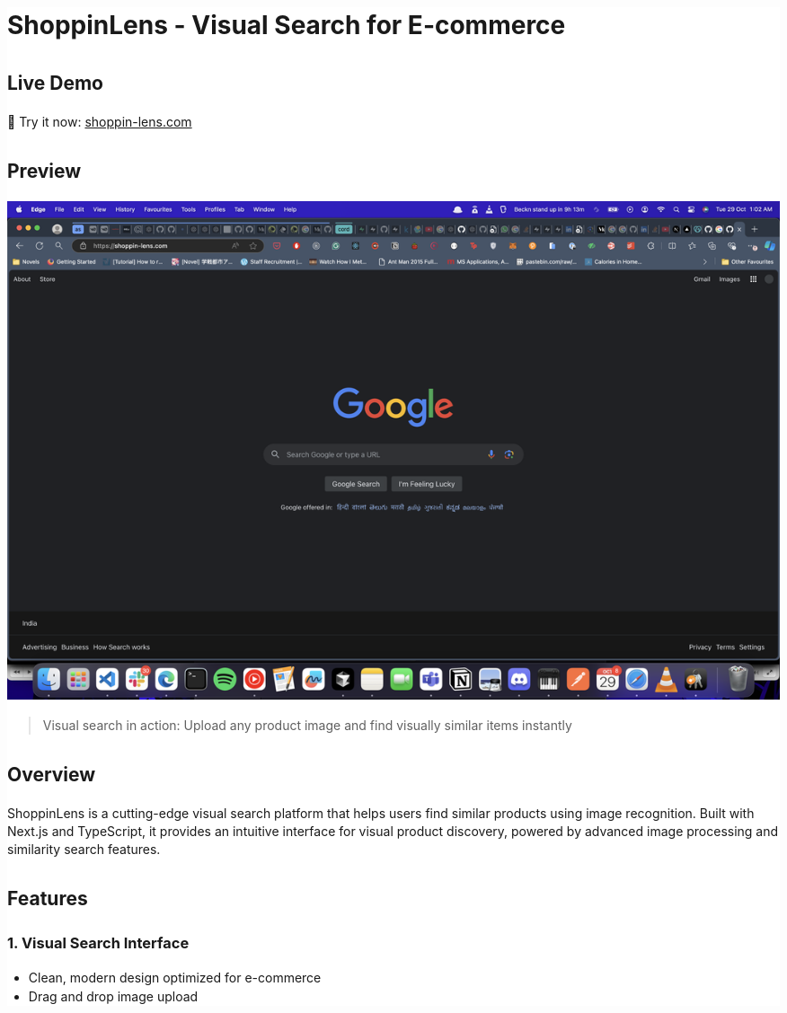 # ShoppinLens - Visual Search for E-commerce

## Live Demo
🚀 Try it now: [shoppin-lens.com](https://shoppin-lens.com)

## Preview
![ShoppinLens Preview](/public/images/preview.png)

> Visual search in action: Upload any product image and find visually similar items instantly

## Overview
ShoppinLens is a cutting-edge visual search platform that helps users find similar products using image recognition. Built with Next.js and TypeScript, it provides an intuitive interface for visual product discovery, powered by advanced image processing and similarity search features.

## Features

### 1. Visual Search Interface
- Clean, modern design optimized for e-commerce
- Drag and drop image upload
